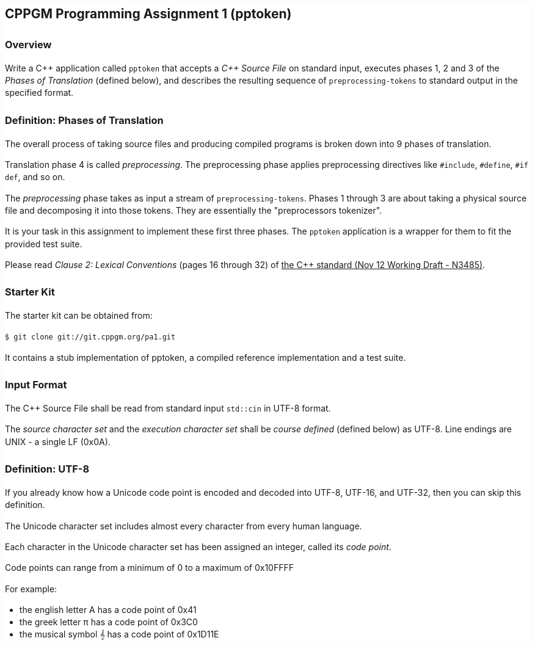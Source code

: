 ## CPPGM Programming Assignment 1 (pptoken)

### Overview

Write a C++ application called `pptoken` that accepts a _C++ Source File_ on standard input, executes phases 1, 2 and 3 of the _Phases of Translation_ (defined below), and describes the resulting sequence of `preprocessing-tokens` to standard output in the specified format.

### Definition: Phases of Translation

The overall process of taking source files and producing compiled programs is broken down into 9 phases of translation.

Translation phase 4 is called _preprocessing_.  The preprocessing phase applies preprocessing directives like `#include`, `#define`, `#ifdef`, and so on.

The _preprocessing_ phase takes as input a stream of `preprocessing-tokens`.  Phases 1 through 3 are about taking a physical source file and decomposing it into those tokens.  They are essentially the "preprocessors tokenizer".

It is your task in this assignment to implement these first three phases.  The `pptoken` application is a wrapper for them to fit the provided test suite.

Please read _Clause 2: Lexical Conventions_ (pages 16 through 32) of [the C++ standard (Nov 12 Working Draft - N3485)](http://www.open-std.org/jtc1/sc22/wg21/docs/papers/2012/n3485.pdf).

### Starter Kit

The starter kit can be obtained from:

    $ git clone git://git.cppgm.org/pa1.git

It contains a stub implementation of pptoken, a compiled reference implementation and a test suite.

### Input Format

The C++ Source File shall be read from standard input `std::cin` in UTF-8 format.

The _source character set_ and the _execution character set_ shall be _course defined_ (defined below) as UTF-8.  Line endings are UNIX - a single LF (0x0A).

### Definition: UTF-8

If you already know how a Unicode code point is encoded and decoded into UTF-8, UTF-16, and UTF-32, then you can skip this definition.

The Unicode character set includes almost every character from every human language.

Each character in the Unicode character set has been assigned an integer, called its _code point_.

Code points can range from a minimum of 0 to a maximum of 0x10FFFF

For example:

 - the english letter A has a code point of 0x41
 - the greek letter π has a code point of 0x3C0
 - the musical symbol 𝄞 has a code point of 0x1D11E
